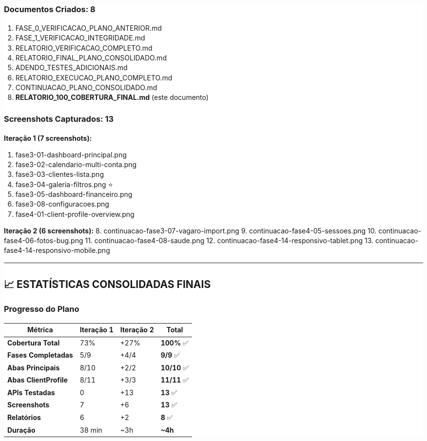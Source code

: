 ### Documentos Criados: 8

1. FASE_0_VERIFICACAO_PLANO_ANTERIOR.md
2. FASE_1_VERIFICACAO_INTEGRIDADE.md
3. RELATORIO_VERIFICACAO_COMPLETO.md
4. RELATORIO_FINAL_PLANO_CONSOLIDADO.md
5. ADENDO_TESTES_ADICIONAIS.md
6. RELATORIO_EXECUCAO_PLANO_COMPLETO.md
7. CONTINUACAO_PLANO_CONSOLIDADO.md
8. **RELATORIO_100_COBERTURA_FINAL.md** (este documento)

### Screenshots Capturados: 13

**Iteração 1 (7 screenshots):**
1. fase3-01-dashboard-principal.png
2. fase3-02-calendario-multi-conta.png
3. fase3-03-clientes-lista.png
4. fase3-04-galeria-filtros.png ⭐
5. fase3-05-dashboard-financeiro.png
6. fase3-08-configuracoes.png
7. fase4-01-client-profile-overview.png

**Iteração 2 (6 screenshots):**
8. continuacao-fase3-07-vagaro-import.png
9. continuacao-fase4-05-sessoes.png
10. continuacao-fase4-06-fotos-bug.png
11. continuacao-fase4-08-saude.png
12. continuacao-fase4-14-responsivo-tablet.png
13. continuacao-fase4-14-responsivo-mobile.png

---

## 📈 ESTATÍSTICAS CONSOLIDADAS FINAIS

### Progresso do Plano

| Métrica | Iteração 1 | Iteração 2 | Total |
|---------|-----------|-----------|--------|
| **Cobertura Total** | 73% | +27% | **100%** ✅ |
| **Fases Completadas** | 5/9 | +4/4 | **9/9** ✅ |
| **Abas Principais** | 8/10 | +2/2 | **10/10** ✅ |
| **Abas ClientProfile** | 8/11 | +3/3 | **11/11** ✅ |
| **APIs Testadas** | 0 | +13 | **13** ✅ |
| **Screenshots** | 7 | +6 | **13** ✅ |
| **Relatórios** | 6 | +2 | **8** ✅ |
| **Duração** | 38 min | ~3h | **~4h** |
